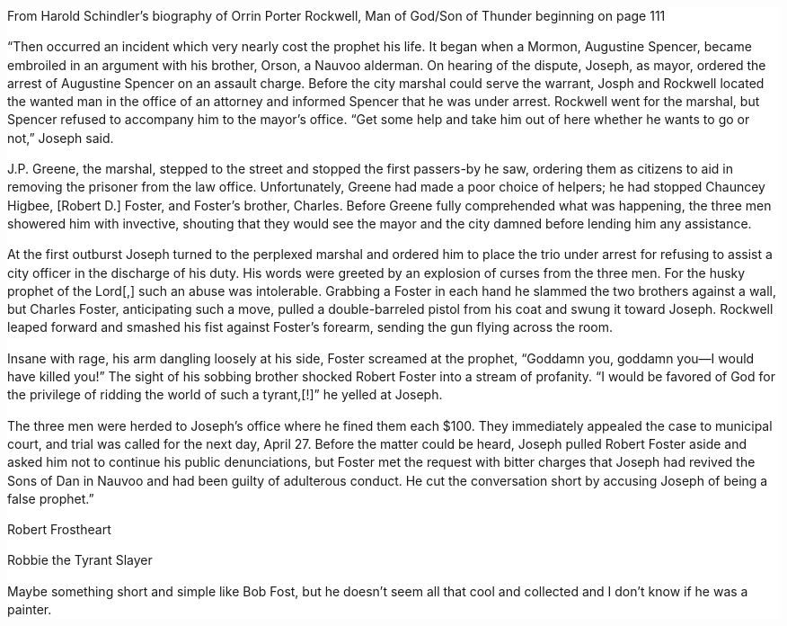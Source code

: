 From Harold Schindler’s biography of Orrin Porter Rockwell, Man of
God/Son of Thunder beginning on page 111

“Then occurred an incident which very nearly cost the prophet his life.
It began when a Mormon, Augustine Spencer, became embroiled in an
argument with his brother, Orson, a Nauvoo alderman. On hearing of the
dispute, Joseph, as mayor, ordered the arrest of Augustine Spencer on an
assault charge. Before the city marshal could serve the warrant, Josph
and Rockwell located the wanted man in the office of an attorney and
informed Spencer that he was under arrest. Rockwell went for the
marshal, but Spencer refused to accompany him to the mayor’s office.
“Get some help and take him out of here whether he wants to go or
not,” Joseph said.

J.P. Greene, the marshal, stepped to the street and stopped the first
passers-by he saw, ordering them as citizens to aid in removing the
prisoner from the law office. Unfortunately, Greene had made a poor
choice of helpers; he had stopped Chauncey Higbee, \[Robert D.\] Foster,
and Foster’s brother, Charles. Before Greene fully comprehended what was
happening, the three men showered him with invective, shouting that they
would see the mayor and the city damned before lending him any
assistance.

At the first outburst Joseph turned to the perplexed marshal and ordered
him to place the trio under arrest for refusing to assist a city officer
in the discharge of his duty. His words were greeted by an explosion of
curses from the three men. For the husky prophet of the Lord\[,\] such
an abuse was intolerable. Grabbing a Foster in each hand he slammed the
two brothers against a wall, but Charles Foster, anticipating such a
move, pulled a double-barreled pistol from his coat and swung it toward
Joseph. Rockwell leaped forward and smashed his fist against Foster’s
forearm, sending the gun flying across the room.

Insane with rage, his arm dangling loosely at his side, Foster screamed
at the prophet, “Goddamn you, goddamn you—I would have killed you\!” The
sight of his sobbing brother shocked Robert Foster into a stream of
profanity. “I would be favored of God for the privilege of ridding the
world of such a tyrant,\[\!\]” he yelled at Joseph.

The three men were herded to Joseph’s office where he fined them each
$100. They immediately appealed the case to municipal court, and trial
was called for the next day, April 27. Before the matter could be heard,
Joseph pulled Robert Foster aside and asked him not to continue his
public denunciations, but Foster met the request with bitter charges
that Joseph had revived the Sons of Dan in Nauvoo and had been guilty of
adulterous conduct. He cut the conversation short by accusing Joseph of
being a false prophet.”

Robert Frostheart

Robbie the Tyrant Slayer

Maybe something short and simple like Bob Fost, but he doesn’t seem all
that cool and collected and I don’t know if he was a painter.
